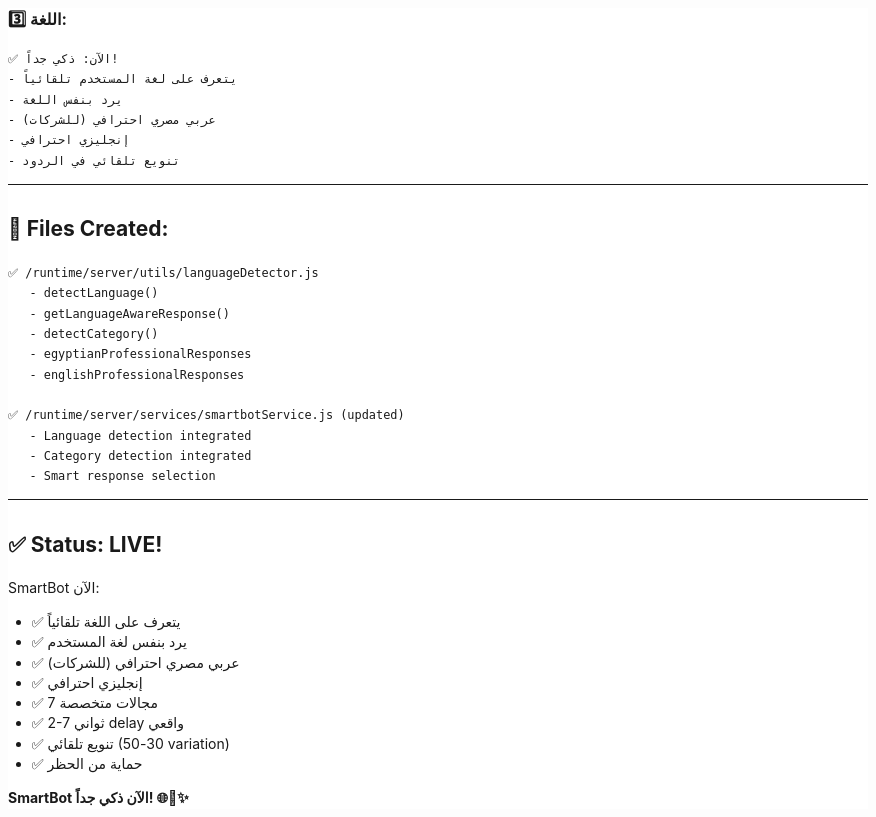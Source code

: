 ### **3️⃣ اللغة:**
```
✅ الآن: ذكي جداً!
- يتعرف على لغة المستخدم تلقائياً
- يرد بنفس اللغة
- عربي مصري احترافي (للشركات)
- إنجليزي احترافي
- تنويع تلقائي في الردود
```

---

## 📁 **Files Created:**

```
✅ /runtime/server/utils/languageDetector.js
   - detectLanguage()
   - getLanguageAwareResponse()
   - detectCategory()
   - egyptianProfessionalResponses
   - englishProfessionalResponses

✅ /runtime/server/services/smartbotService.js (updated)
   - Language detection integrated
   - Category detection integrated
   - Smart response selection
```

---

## ✅ **Status: LIVE!**

SmartBot الآن:
- ✅ يتعرف على اللغة تلقائياً
- ✅ يرد بنفس لغة المستخدم
- ✅ عربي مصري احترافي (للشركات)
- ✅ إنجليزي احترافي
- ✅ 7 مجالات متخصصة
- ✅ 2-7 ثواني delay واقعي
- ✅ تنويع تلقائي (30-50 variation)
- ✅ حماية من الحظر

**SmartBot الآن ذكي جداً! 🌐🧠✨**
